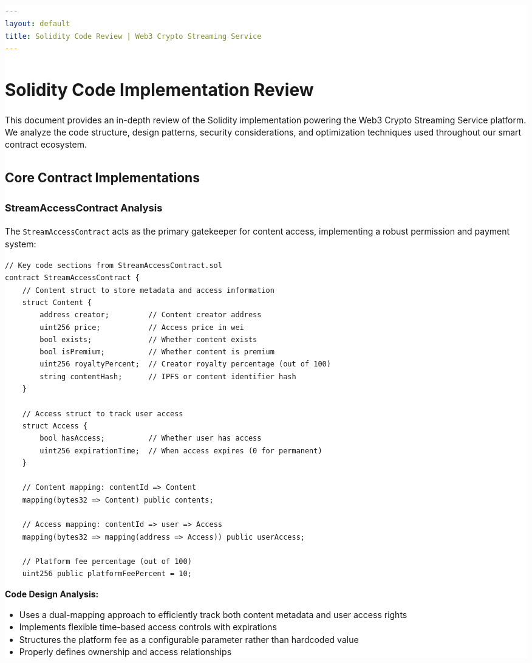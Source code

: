 ```yaml
---
layout: default
title: Solidity Code Review | Web3 Crypto Streaming Service
---
```


# Solidity Code Implementation Review

This document provides an in-depth review of the Solidity implementation powering the Web3 Crypto Streaming Service platform. We analyze the code structure, design patterns, security considerations, and optimization techniques used throughout our smart contract ecosystem.

## Core Contract Implementations

### StreamAccessContract Analysis

The `StreamAccessContract` acts as the primary gatekeeper for content access, implementing a robust permission and payment system:

```solidity
// Key code sections from StreamAccessContract.sol
contract StreamAccessContract {
    // Content struct to store metadata and access information
    struct Content {
        address creator;         // Content creator address
        uint256 price;           // Access price in wei
        bool exists;             // Whether content exists
        bool isPremium;          // Whether content is premium
        uint256 royaltyPercent;  // Creator royalty percentage (out of 100)
        string contentHash;      // IPFS or content identifier hash
    }
    
    // Access struct to track user access
    struct Access {
        bool hasAccess;          // Whether user has access
        uint256 expirationTime;  // When access expires (0 for permanent)
    }
    
    // Content mapping: contentId => Content
    mapping(bytes32 => Content) public contents;
    
    // Access mapping: contentId => user => Access
    mapping(bytes32 => mapping(address => Access)) public userAccess;
    
    // Platform fee percentage (out of 100)
    uint256 public platformFeePercent = 10;
```

**Code Design Analysis:**
- Uses a dual-mapping approach to efficiently track both content metadata and user access rights
- Implements flexible time-based access controls with expirations
- Structures the platform fee as a configurable parameter rather than hardcoded value
- Properly defines ownership and access relationships
